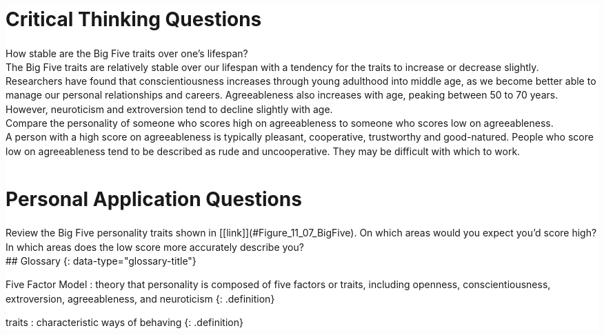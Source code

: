 # Critical Thinking Questions

<div data-type="exercise" class="exercise">
<div data-type="problem" class="problem" markdown="1">
How stable are the Big Five traits over one’s lifespan?

</div>
<div data-type="solution" class="solution" markdown="1">
The Big Five traits are relatively stable over our lifespan with a tendency for the traits to increase or decrease slightly. Researchers have found that conscientiousness increases through young adulthood into middle age, as we become better able to manage our personal relationships and careers. Agreeableness also increases with age, peaking between 50 to 70 years. However, neuroticism and extroversion tend to decline slightly with age.

</div>
</div>

<div data-type="exercise" class="exercise">
<div data-type="problem" class="problem" markdown="1">
Compare the personality of someone who scores high on agreeableness to someone who scores low on agreeableness.

</div>
<div data-type="solution" class="solution" markdown="1">
A person with a high score on agreeableness is typically pleasant, cooperative, trustworthy and good-natured. People who score low on agreeableness tend to be described as rude and uncooperative. They may be difficult with which to work.

</div>
</div>

# Personal Application Questions

<div data-type="exercise" class="exercise">
<div data-type="problem" class="problem" markdown="1">
Review the Big Five personality traits shown in [[link]](#Figure_11_07_BigFive). On which areas would you expect you’d score high? In which areas does the low score more accurately describe you?

</div>
</div>

<div data-type="glossary" markdown="1">
## Glossary
{: data-type="glossary-title"}

Five Factor Model
: theory that personality is composed of five factors or traits, including openness, conscientiousness, extroversion, agreeableness, and neuroticism
{: .definition}

traits
: characteristic ways of behaving
{: .definition}

</div>



[1]: http://openstaxcollege.org/l/cattell
[2]: http://openstaxcollege.org/l/big5
